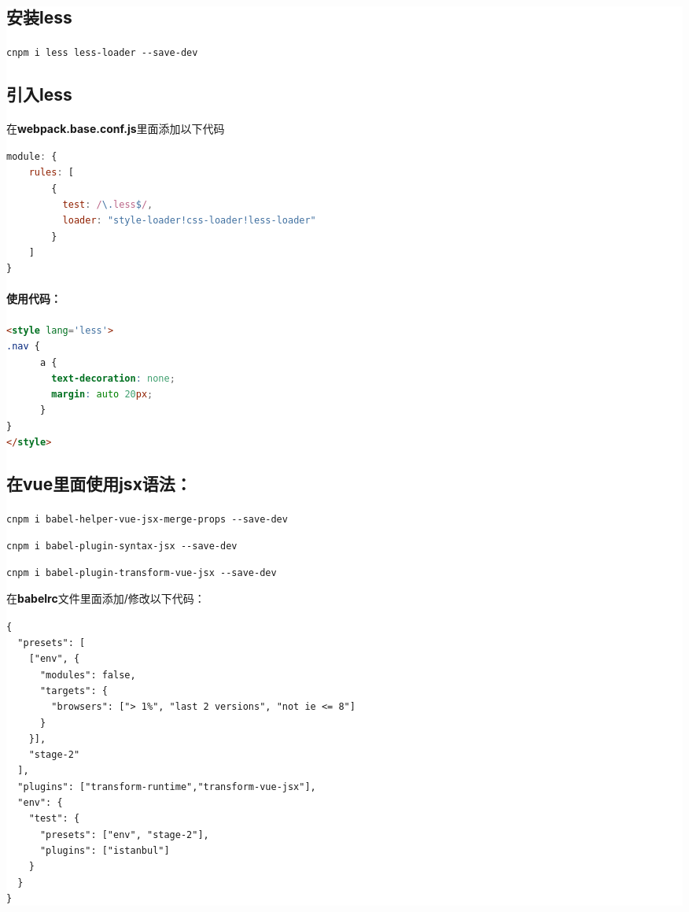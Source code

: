 ## 安装less
`cnpm i less less-loader --save-dev`

## 引入less
在**webpack.base.conf.js**里面添加以下代码
```javascript
module: {
    rules: [
        {
          test: /\.less$/,
          loader: "style-loader!css-loader!less-loader"
        }
    ]
}
```

#### 使用代码：
```html
<style lang='less'>
.nav {
      a {
        text-decoration: none;
        margin: auto 20px;
      }
}
</style>
```
## 在vue里面使用jsx语法：

`cnpm i babel-helper-vue-jsx-merge-props --save-dev`

`cnpm i babel-plugin-syntax-jsx --save-dev`

`cnpm i babel-plugin-transform-vue-jsx --save-dev`

在**babelrc**文件里面添加/修改以下代码：
```
{
  "presets": [
    ["env", {
      "modules": false,
      "targets": {
        "browsers": ["> 1%", "last 2 versions", "not ie <= 8"]
      }
    }],
    "stage-2"
  ],
  "plugins": ["transform-runtime","transform-vue-jsx"],
  "env": {
    "test": {
      "presets": ["env", "stage-2"],
      "plugins": ["istanbul"]
    }
  }
}
```
